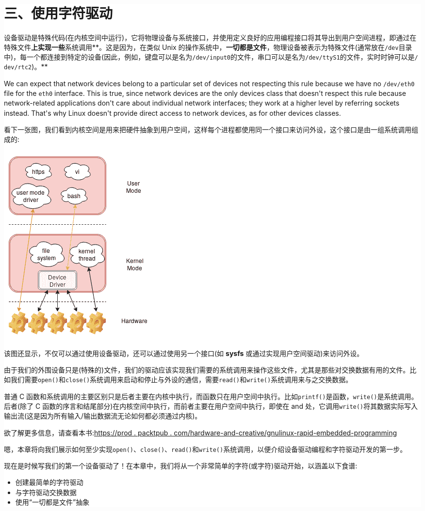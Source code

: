# 三、使用字符驱动

设备驱动是特殊代码(在内核空间中运行)，它将物理设备与系统接口，并使用定义良好的应用编程接口将其导出到用户空间进程，即通过在特殊文件**上实现一些**系统调用**。这是因为，在类似 Unix 的操作系统中，**一切都是文件**，物理设备被表示为特殊文件(通常放在`/dev`目录中)，每一个都连接到特定的设备(因此，例如，键盘可以是名为`/dev/input0`的文件，串口可以是名为`/dev/ttyS1`的文件，实时时钟可以是`/dev/rtc2`)。**

We can expect that network devices belong to a particular set of devices not respecting this rule because we have no `/dev/eth0` file for the `eth0` interface. This is true, since network devices are the only devices class that doesn't respect this rule because network-related applications don't care about individual network interfaces; they work at a higher level by referring sockets instead. That's why Linux doesn't provide direct access to network devices, as for other devices classes.

看下一张图，我们看到内核空间是用来把硬件抽象到用户空间，这样每个进程都使用同一个接口来访问外设，这个接口是由一组系统调用组成的:

![](img/86240942-ff71-4d42-a1de-dfc3717df2ae.png)

该图还显示，不仅可以通过使用设备驱动，还可以通过使用另一个接口(如 **sysfs** 或通过实现用户空间驱动)来访问外设。

由于我们的外围设备只是(特殊的)文件，我们的驱动应该实现我们需要的系统调用来操作这些文件，尤其是那些对交换数据有用的文件。比如我们需要`open()`和`close()`系统调用来启动和停止与外设的通信，需要`read()`和`write()`系统调用来与之交换数据。

普通 C 函数和系统调用的主要区别只是后者主要在内核中执行，而函数只在用户空间中执行。比如`printf()`是函数，`write()`是系统调用。后者(除了 C 函数的序言和结尾部分)在内核空间中执行，而前者主要在用户空间中执行，即使在 and 处，它调用`write()`将其数据实际写入输出流(这是因为所有输入/输出数据流无论如何都必须通过内核)。

欲了解更多信息，请查看本书:[https://prod . packtpub . com/hardware-and-creative/gnulinux-rapid-embedded-programming](https://prod.packtpub.com/hardware-and-creative/gnulinux-rapid-embedded-programming)

嗯，本章将向我们展示如何至少实现`open()`、`close()`、`read()`和`write()`系统调用，以便介绍设备驱动编程和字符驱动开发的第一步。

现在是时候写我们的第一个设备驱动了！在本章中，我们将从一个非常简单的字符(或字符)驱动开始，以涵盖以下食谱:

*   创建最简单的字符驱动
*   与字符驱动交换数据
*   使用“一切都是文件”抽象
